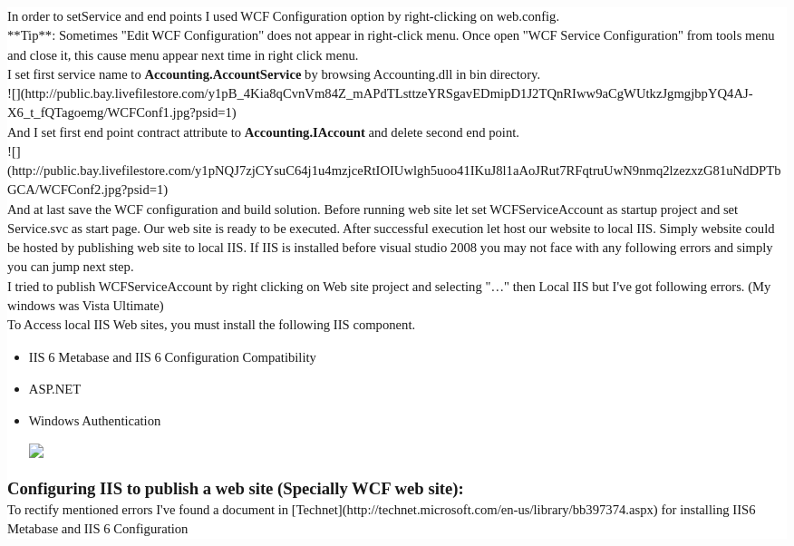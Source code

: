 <p style="font-family:calibri;font-size:11pt;margin:0;">In order to setService and end points I used WCF Configuration option by right-clicking on web.config.
    

<p style="font-family:calibri;font-size:11pt;margin:0;" class="AraBlogTip">**Tip**: Sometimes &quot;Edit WCF Configuration&quot; does not appear in right-click menu. Once open &quot;WCF Service Configuration&quot; from tools menu and close it, this cause menu appear next time in right click menu.
    

<p style="font-family:calibri;font-size:11pt;margin:0;">I set first service name to <span style="font-weight:bold;">Accounting.AccountService </span>by browsing Accounting.dll in bin directory.
    

<p style="font-family:calibri;font-size:11pt;margin:0;">![](http://public.bay.livefilestore.com/y1pB_4Kia8qCvnVm84Z_mAPdTLsttzeYRSgavEDmipD1J2TQnRIww9aCgWUtkzJgmgjbpYQ4AJ-X6_t_fQTagoemg/WCFConf1.jpg?psid=1)
    

<p style="font-family:calibri;font-size:11pt;margin:0;">And I set first end point contract attribute to <span style="font-weight:bold;">Accounting.IAccount </span>and delete second end point.
    

<p style="font-family:calibri;font-size:11pt;margin:0;">![](http://public.bay.livefilestore.com/y1pNQJ7zjCYsuC64j1u4mzjceRtIOIUwlgh5uoo41IKuJ8l1aAoJRut7RFqtruUwN9nmq2lzezxzG81uNdDPTbGCA/WCFConf2.jpg?psid=1)
    

<p style="font-family:calibri;font-size:11pt;margin:0;">And at last save the WCF configuration and build solution. Before running web site let set WCFServiceAccount as startup project and set Service.svc as start page. Our web site is ready to be executed. After successful execution let host our website to local IIS. Simply website could be hosted by publishing web site to local IIS. If IIS is installed before visual studio 2008 you may not face with any following errors and simply you can jump next step.
    

<p style="font-family:calibri;font-size:11pt;margin:0;">I tried to publish WCFServiceAccount by right clicking on Web site project and selecting &quot;…&quot; then Local IIS but I've got following errors. (My windows was Vista Ultimate)
    

<p style="font-family:calibri;font-size:11pt;margin:0;">To Access local IIS Web sites, you must install the following IIS component.
    



*   <span style="font-family:calibri;font-size:11pt;">IIS 6 Metabase and IIS 6 Configuration Compatibility</span> 
*   <span style="font-family:calibri;font-size:11pt;">ASP.NET</span> 
*   <span style="font-family:calibri;font-size:11pt;">Windows Authentication</span> 


    
    ![](http://public.bay.livefilestore.com/y1pTZqdAli9pFNV3Ue4EJsjyy7yxI73MHpJ2qV7eQ4t1HetvropmejZs60FD3KRdvxQHYuUzqycVYL_ZiuLoGGF1g/LocalIIS.jpg?psid=1)
    

<p style="font-family:calibri;font-size:14pt;font-weight:bold;margin:0;" class="AraBlogHeader1">Configuring IIS to publish a web site (Specially WCF web site):
    

<p style="font-family:calibri;font-size:11pt;margin:0;">To rectify mentioned errors I've found a document in [Technet](http://technet.microsoft.com/en-us/library/bb397374.aspx) for installing IIS6 Metabase and IIS 6 Configuration
    
